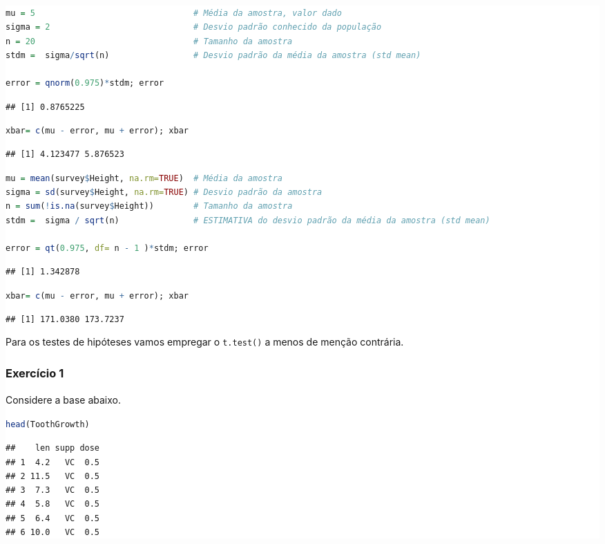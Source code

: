 ``` r
mu = 5                                # Média da amostra, valor dado
sigma = 2                             # Desvio padrão conhecido da população
n = 20                                # Tamanho da amostra
stdm =  sigma/sqrt(n)                 # Desvio padrão da média da amostra (std mean)

error = qnorm(0.975)*stdm; error
```

    ## [1] 0.8765225

``` r
xbar= c(mu - error, mu + error); xbar
```

    ## [1] 4.123477 5.876523

``` r
mu = mean(survey$Height, na.rm=TRUE)  # Média da amostra
sigma = sd(survey$Height, na.rm=TRUE) # Desvio padrão da amostra
n = sum(!is.na(survey$Height))        # Tamanho da amostra
stdm =  sigma / sqrt(n)               # ESTIMATIVA do desvio padrão da média da amostra (std mean)

error = qt(0.975, df= n - 1 )*stdm; error
```

    ## [1] 1.342878

``` r
xbar= c(mu - error, mu + error); xbar
```

    ## [1] 171.0380 173.7237

Para os testes de hipóteses vamos empregar o `t.test()` a menos de
menção contrária.

### Exercício 1

Considere a base abaixo.

``` r
head(ToothGrowth)
```

    ##    len supp dose
    ## 1  4.2   VC  0.5
    ## 2 11.5   VC  0.5
    ## 3  7.3   VC  0.5
    ## 4  5.8   VC  0.5
    ## 5  6.4   VC  0.5
    ## 6 10.0   VC  0.5
